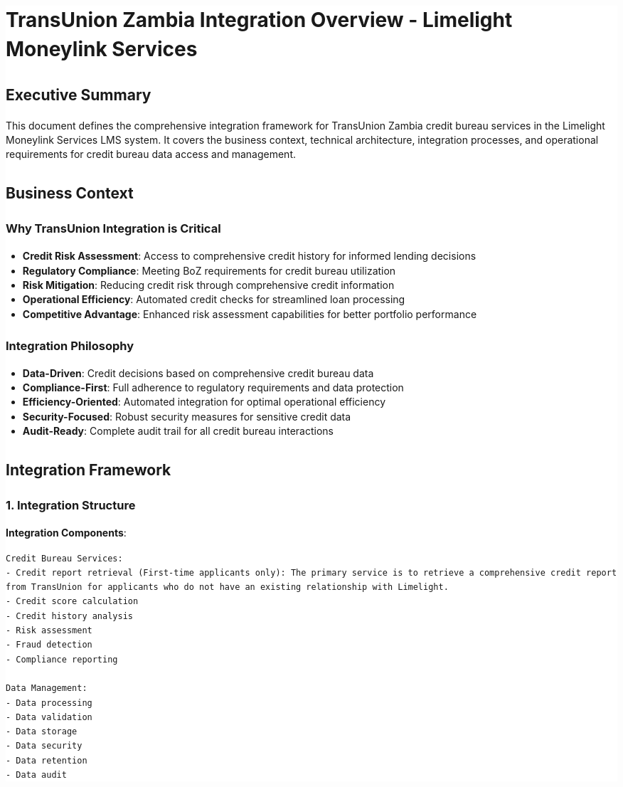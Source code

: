 # TransUnion Zambia Integration Overview - Limelight Moneylink Services

## Executive Summary

This document defines the comprehensive integration framework for TransUnion Zambia credit bureau services in the Limelight Moneylink Services LMS system. It covers the business context, technical architecture, integration processes, and operational requirements for credit bureau data access and management.

## Business Context

### Why TransUnion Integration is Critical
- **Credit Risk Assessment**: Access to comprehensive credit history for informed lending decisions
- **Regulatory Compliance**: Meeting BoZ requirements for credit bureau utilization
- **Risk Mitigation**: Reducing credit risk through comprehensive credit information
- **Operational Efficiency**: Automated credit checks for streamlined loan processing
- **Competitive Advantage**: Enhanced risk assessment capabilities for better portfolio performance

### Integration Philosophy
- **Data-Driven**: Credit decisions based on comprehensive credit bureau data
- **Compliance-First**: Full adherence to regulatory requirements and data protection
- **Efficiency-Oriented**: Automated integration for optimal operational efficiency
- **Security-Focused**: Robust security measures for sensitive credit data
- **Audit-Ready**: Complete audit trail for all credit bureau interactions

## Integration Framework

### 1. Integration Structure
**Integration Components**:
```
Credit Bureau Services:
- Credit report retrieval (First-time applicants only): The primary service is to retrieve a comprehensive credit report from TransUnion for applicants who do not have an existing relationship with Limelight.
- Credit score calculation
- Credit history analysis
- Risk assessment
- Fraud detection
- Compliance reporting

Data Management:
- Data processing
- Data validation
- Data storage
- Data security
- Data retention
- Data audit
```
